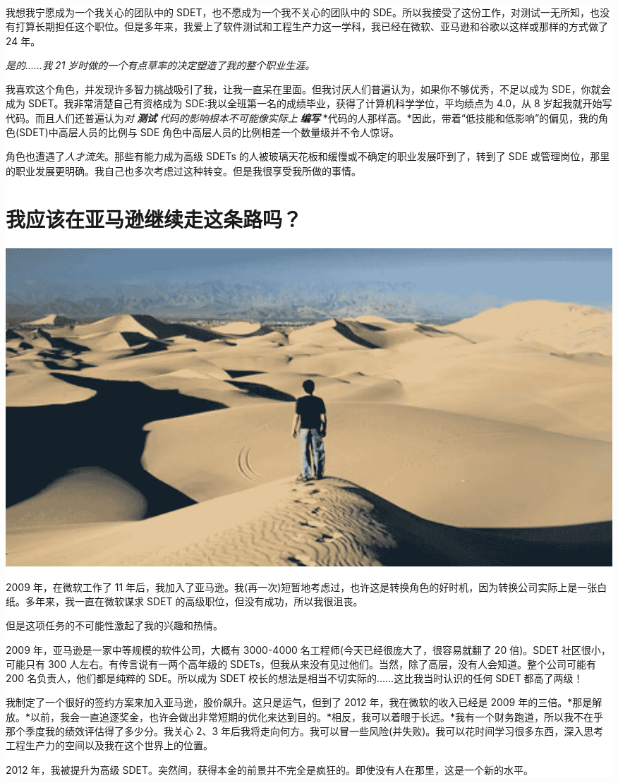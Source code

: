 我想我宁愿成为一个我关心的团队中的 SDET，也不愿成为一个我不关心的团队中的 SDE。所以我接受了这份工作，对测试一无所知，也没有打算长期担任这个职位。但是多年来，我爱上了软件测试和工程生产力这一学科，我已经在微软、亚马逊和谷歌以这样或那样的方式做了 24 年。

*是的……我 21 岁时做的一个有点草率的决定塑造了我的整个职业生涯。*

我喜欢这个角色，并发现许多智力挑战吸引了我，让我一直呆在里面。但我讨厌人们普遍认为，如果你不够优秀，不足以成为 SDE，你就会成为 SDET。我非常清楚自己有资格成为 SDE:我以全班第一名的成绩毕业，获得了计算机科学学位，平均绩点为 4.0，从 8 岁起我就开始写代码。而且人们还普遍认为*对* ***测试*** *代码的影响根本不可能像实际上* ***编写*** *代码的人那样高。*因此，带着“低技能和低影响”的偏见，我的角色(SDET)中高层人员的比例与 SDE 角色中高层人员的比例相差一个数量级并不令人惊讶。

角色也遭遇了*人才流失*。那些有能力成为高级 SDETs 的人被玻璃天花板和缓慢或不确定的职业发展吓到了，转到了 SDE 或管理岗位，那里的职业发展更明确。我自己也多次考虑过这种转变。但是我很享受我所做的事情。

# 我应该在亚马逊继续走这条路吗？

![](img/1c0c7bb00240caad5753d659facece41.png)

2009 年，在微软工作了 11 年后，我加入了亚马逊。我(再一次)短暂地考虑过，也许这是转换角色的好时机，因为转换公司实际上是一张白纸。多年来，我一直在微软谋求 SDET 的高级职位，但没有成功，所以我很沮丧。

但是这项任务的不可能性激起了我的兴趣和热情。

2009 年，亚马逊是一家中等规模的软件公司，大概有 3000-4000 名工程师(今天已经很庞大了，很容易就翻了 20 倍)。SDET 社区很小，可能只有 300 人左右。有传言说有一两个高年级的 SDETs，但我从来没有见过他们。当然，除了高层，没有人会知道。整个公司可能有 200 名负责人，他们都是纯粹的 SDE。所以成为 SDET 校长的想法是相当不切实际的……这比我当时认识的任何 SDET 都高了两级！

我制定了一个很好的签约方案来加入亚马逊，股价飙升。这只是运气，但到了 2012 年，我在微软的收入已经是 2009 年的三倍。*那是解放。*以前，我会一直追逐奖金，也许会做出非常短期的优化来达到目的。*相反，我可以着眼于长远。*我有一个财务跑道，所以我不在乎那个季度我的绩效评估得了多少分。我关心 2、3 年后我将走向何方。我可以冒一些风险(并失败)。我可以花时间学习很多东西，深入思考工程生产力的空间以及我在这个世界上的位置。

2012 年，我被提升为高级 SDET。突然间，获得本金的前景并不完全是疯狂的。即使没有人在那里，这是一个新的水平。
